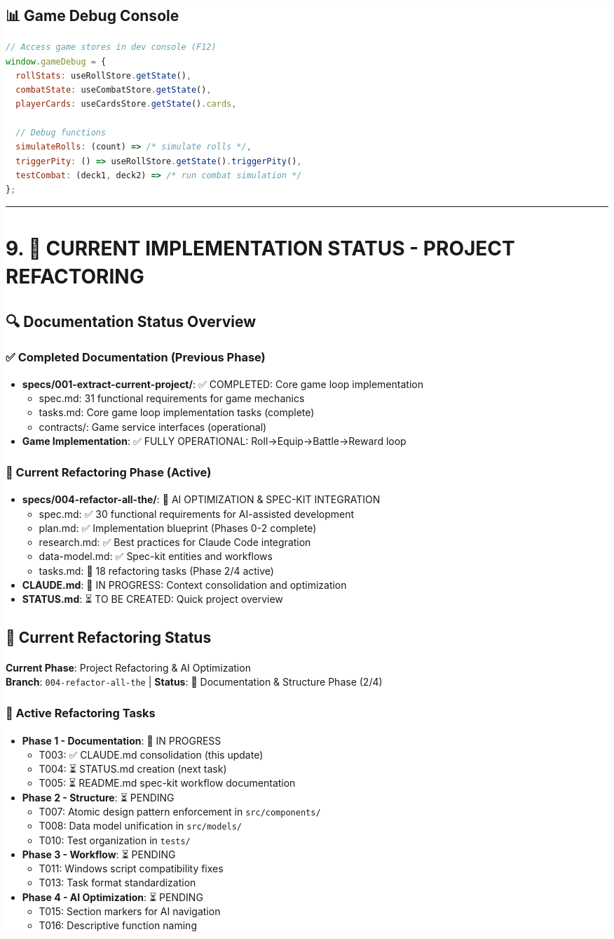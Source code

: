 ## 📊 Game Debug Console
```javascript
// Access game stores in dev console (F12)
window.gameDebug = {
  rollStats: useRollStore.getState(),
  combatState: useCombatStore.getState(),
  playerCards: useCardsStore.getState().cards,
  
  // Debug functions
  simulateRolls: (count) => /* simulate rolls */,
  triggerPity: () => useRollStore.getState().triggerPity(),
  testCombat: (deck1, deck2) => /* run combat simulation */
};
```

---

# 9. 🎯 CURRENT IMPLEMENTATION STATUS - PROJECT REFACTORING

## 🔍 Documentation Status Overview

### ✅ Completed Documentation (Previous Phase)
- **specs/001-extract-current-project/**: ✅ COMPLETED: Core game loop implementation
  - spec.md: 31 functional requirements for game mechanics
  - tasks.md: Core game loop implementation tasks (complete)
  - contracts/: Game service interfaces (operational)
- **Game Implementation**: ✅ FULLY OPERATIONAL: Roll→Equip→Battle→Reward loop

### 🎯 Current Refactoring Phase (Active)
- **specs/004-refactor-all-the/**: 🔄 AI OPTIMIZATION & SPEC-KIT INTEGRATION
  - spec.md: ✅ 30 functional requirements for AI-assisted development
  - plan.md: ✅ Implementation blueprint (Phases 0-2 complete)
  - research.md: ✅ Best practices for Claude Code integration
  - data-model.md: ✅ Spec-kit entities and workflows
  - tasks.md: 🔄 18 refactoring tasks (Phase 2/4 active)
- **CLAUDE.md**: 🔄 IN PROGRESS: Context consolidation and optimization
- **STATUS.md**: ⏳ TO BE CREATED: Quick project overview

## 📁 Current Refactoring Status
**Current Phase**: Project Refactoring & AI Optimization  
**Branch**: `004-refactor-all-the` | **Status**: 🔄 Documentation & Structure Phase (2/4)

### 📄 Active Refactoring Tasks
- **Phase 1 - Documentation**: 🔄 IN PROGRESS
  - T003: ✅ CLAUDE.md consolidation (this update)
  - T004: ⏳ STATUS.md creation (next task)
  - T005: ⏳ README.md spec-kit workflow documentation
- **Phase 2 - Structure**: ⏳ PENDING
  - T007: Atomic design pattern enforcement in `src/components/`
  - T008: Data model unification in `src/models/`
  - T010: Test organization in `tests/`
- **Phase 3 - Workflow**: ⏳ PENDING
  - T011: Windows script compatibility fixes
  - T013: Task format standardization
- **Phase 4 - AI Optimization**: ⏳ PENDING
  - T015: Section markers for AI navigation
  - T016: Descriptive function naming

